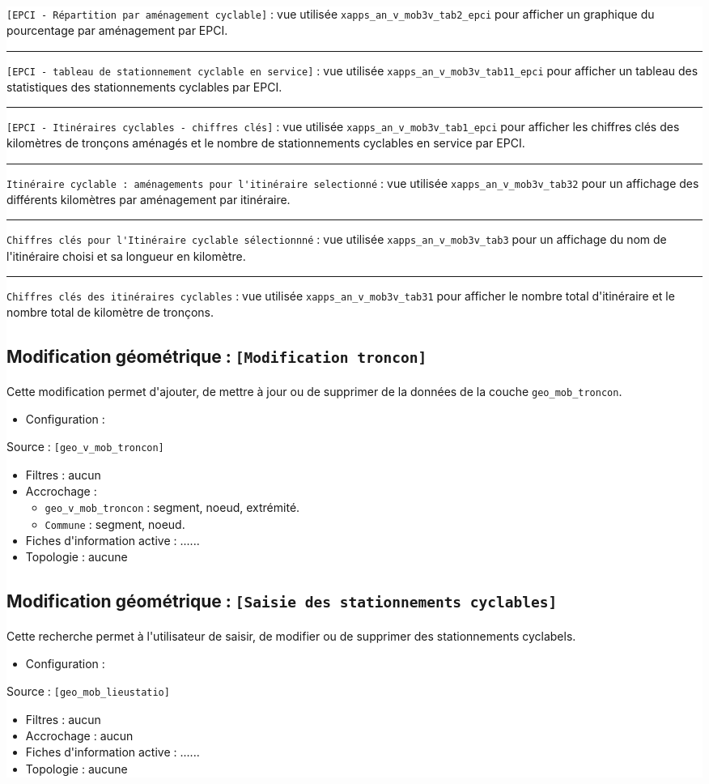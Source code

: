 `[EPCI - Répartition par aménagement cyclable]` : vue utilisée `xapps_an_v_mob3v_tab2_epci` pour afficher un graphique du pourcentage par aménagement par EPCI.

---
`[EPCI - tableau de stationnement cyclable en service]` : vue utilisée `xapps_an_v_mob3v_tab11_epci` pour afficher un tableau des statistiques des stationnements cyclables par EPCI.

---
`[EPCI - Itinéraires cyclables - chiffres clés]` : vue utilisée `xapps_an_v_mob3v_tab1_epci` pour afficher les chiffres clés des kilomètres de tronçons aménagés et le nombre de stationnements cyclables en service par EPCI.

---
`Itinéraire cyclable : aménagements pour l'itinéraire selectionné` : vue utilisée `xapps_an_v_mob3v_tab32` pour un affichage des différents kilomètres par aménagement par itinéraire.

---
`Chiffres clés pour l'Itinéraire cyclable sélectionnné` : vue utilisée `xapps_an_v_mob3v_tab3` pour un affichage du nom de l'itinéraire choisi et sa longueur en kilomètre.

---
`Chiffres clés des itinéraires cyclables` : vue utilisée `xapps_an_v_mob3v_tab31` pour afficher le nombre total d'itinéraire et le nombre total de kilomètre de tronçons.




## Modification géométrique : `[Modification troncon]`

Cette modification permet d'ajouter, de mettre à jour ou de supprimer de la données de la couche `geo_mob_troncon`.

  * Configuration :
  
Source : `[geo_v_mob_troncon]`

 * Filtres : aucun
 * Accrochage : 
    * `geo_v_mob_troncon` : segment, noeud, extrémité.
    * `Commune` : segment, noeud.
 * Fiches d'information active : ......
 * Topologie : aucune 
 
 

 ## Modification géométrique : `[Saisie des stationnements cyclables]`

Cette recherche permet à l'utilisateur de saisir, de modifier ou de supprimer des stationnements cyclabels.

  * Configuration :
  
Source : `[geo_mob_lieustatio]`

 * Filtres : aucun
 * Accrochage : aucun
 * Fiches d'information active : ......
 * Topologie : aucune 
 
